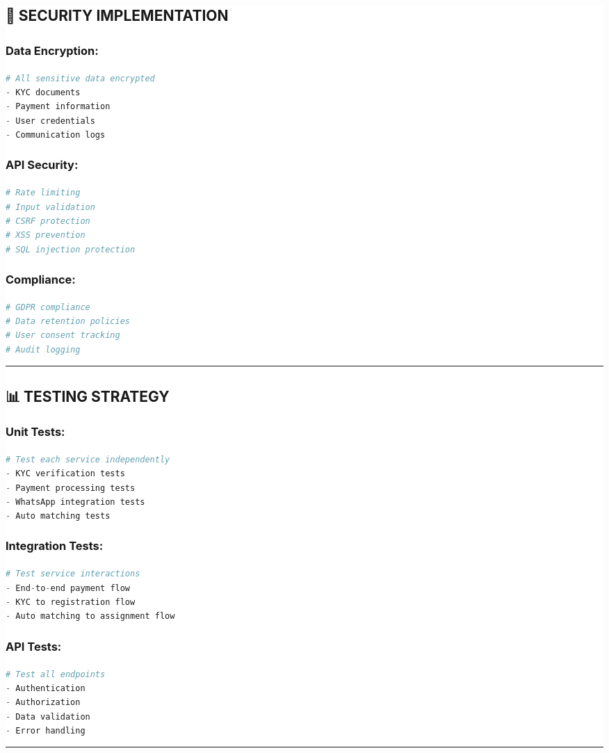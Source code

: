 
## 🔐 **SECURITY IMPLEMENTATION**

### **Data Encryption:**
```python
# All sensitive data encrypted
- KYC documents
- Payment information
- User credentials
- Communication logs
```

### **API Security:**
```python
# Rate limiting
# Input validation
# CSRF protection
# XSS prevention
# SQL injection protection
```

### **Compliance:**
```python
# GDPR compliance
# Data retention policies
# User consent tracking
# Audit logging
```

---

## 📊 **TESTING STRATEGY**

### **Unit Tests:**
```python
# Test each service independently
- KYC verification tests
- Payment processing tests
- WhatsApp integration tests
- Auto matching tests
```

### **Integration Tests:**
```python
# Test service interactions
- End-to-end payment flow
- KYC to registration flow
- Auto matching to assignment flow
```

### **API Tests:**
```python
# Test all endpoints
- Authentication
- Authorization
- Data validation
- Error handling
```

---